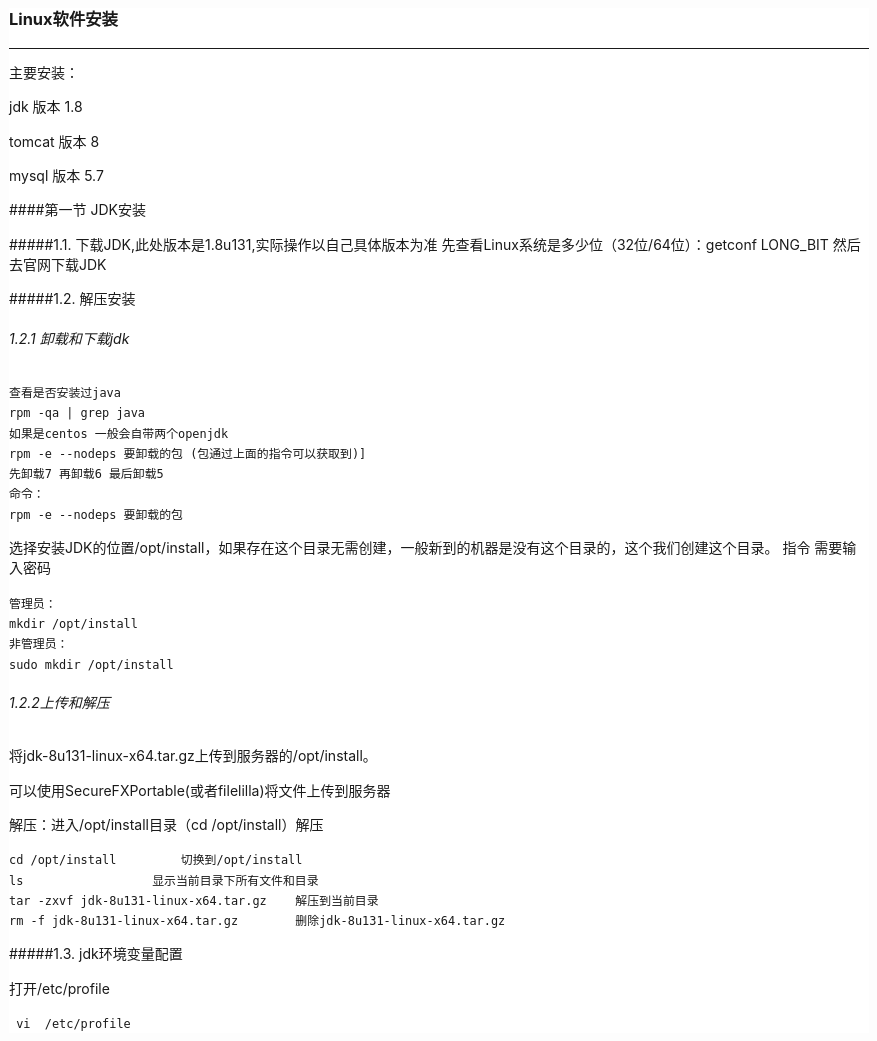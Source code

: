 ### Linux软件安装

------

主要安装：

jdk			版本 1.8

tomcat		版本 8

mysql		版本 5.7



####第一节  JDK安装

#####1.1. 下载JDK,此处版本是1.8u131,实际操作以自己具体版本为准
 先查看Linux系统是多少位（32位/64位）：getconf LONG_BIT 然后去官网下载JDK

[jdk官方下载地址]: http://www.oracle.com/technetwork/java/javase/downloads/index.html

#####1.2. 解压安装

###### 1.2.1 卸载和下载jdk

	查看是否安装过java
	rpm -qa | grep java
	如果是centos 一般会自带两个openjdk
	rpm -e --nodeps 要卸载的包 (包通过上面的指令可以获取到)]
	先卸载7 再卸载6 最后卸载5
	命令：
	rpm -e --nodeps 要卸载的包
选择安装JDK的位置/opt/install，如果存在这个目录无需创建，一般新到的机器是没有这个目录的，这个我们创建这个目录。
指令  需要输入密码

	管理员：
	mkdir /opt/install
	非管理员：
	sudo mkdir /opt/install
###### 1.2.2上传和解压

将jdk-8u131-linux-x64.tar.gz上传到服务器的/opt/install。

可以使用SecureFXPortable(或者filelilla)将文件上传到服务器 



解压：进入/opt/install目录（cd /opt/install）解压

```
cd /opt/install   		切换到/opt/install
ls					显示当前目录下所有文件和目录
tar -zxvf jdk-8u131-linux-x64.tar.gz	解压到当前目录
rm -f jdk-8u131-linux-x64.tar.gz		删除jdk-8u131-linux-x64.tar.gz
```


#####1.3. jdk环境变量配置

打开/etc/profile

```
 vi  /etc/profile
```
